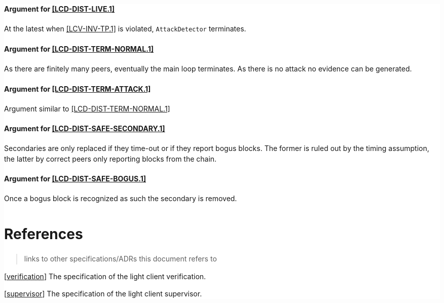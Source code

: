 #### Argument for [[LCD-DIST-LIVE.1]](#LCD-DIST-LIVE1)

At the latest when [[LCV-INV-TP.1]](LCV-INV-TP1-link) is violated,
`AttackDetector` terminates.

#### Argument for [[LCD-DIST-TERM-NORMAL.1]](#LCD-DIST-TERM-NORMAL1)

As there are finitely many peers, eventually the main loop
terminates. As there is no attack no evidence can be generated.

#### Argument for [[LCD-DIST-TERM-ATTACK.1]](#LCD-DIST-TERM-ATTACK1)

Argument similar to  [[LCD-DIST-TERM-NORMAL.1]](#LCD-DIST-TERM-NORMAL1)

#### Argument for [[LCD-DIST-SAFE-SECONDARY.1]](#LCD-DIST-SAFE-SECONDARY1)

Secondaries are only replaced if they time-out or if they report bogus
blocks. The former is ruled out by the timing assumption, the latter
by correct peers only reporting blocks from the chain.

#### Argument for [[LCD-DIST-SAFE-BOGUS.1]](#LCD-DIST-SAFE-BOGUS1)

Once a bogus block is recognized as such the secondary is removed.

# References

> links to other specifications/ADRs this document refers to

[[verification]] The specification of the light client verification.

[[supervisor]] The specification of the light client supervisor.

[verification]:  https://github.com/tendermint/spec/blob/master/rust-spec/lightclient/verification/verification_002_draft.md

[supervisor]: https://github.com/tendermint/spec/blob/master/rust-spec/lightclient/supervisor/supervisor_001_draft.md

[block]: https://github.com/tendermint/spec/blob/d46cd7f573a2c6a2399fcab2cde981330aa63f37/spec/core/data_structures.md

[TMBC-FM-2THIRDS-link]: https://github.com/tendermint/spec/blob/master/rust-spec/lightclient/verification/verification_002_draft.md#tmbc-fm-2thirds1

[TMBC-SOUND-DISTR-POSS-COMMIT-link]: https://github.com/tendermint/spec/blob/master/rust-spec/lightclient/verification/verification_002_draft.md#tmbc-sound-distr-poss-commit1

[LCV-SEQ-SAFE-link]:https://github.com/tendermint/spec/blob/master/rust-spec/lightclient/verification/verification_002_draft.md#lcv-seq-safe1

[TMBC-VAL-CONTAINS-CORR-link]:
https://github.com/tendermint/spec/blob/master/rust-spec/lightclient/verification/verification_002_draft.md#tmbc-val-contains-corr1

[fetch]:
https://github.com/tendermint/spec/blob/master/rust-spec/lightclient/verification/verification_002_draft.md#lcv-func-fetch1

[LCV-INV-TP1-link]:
https://github.com/tendermint/spec/blob/master/rust-spec/lightclient/verification/verification_002_draft.md#lcv-inv-tp1
